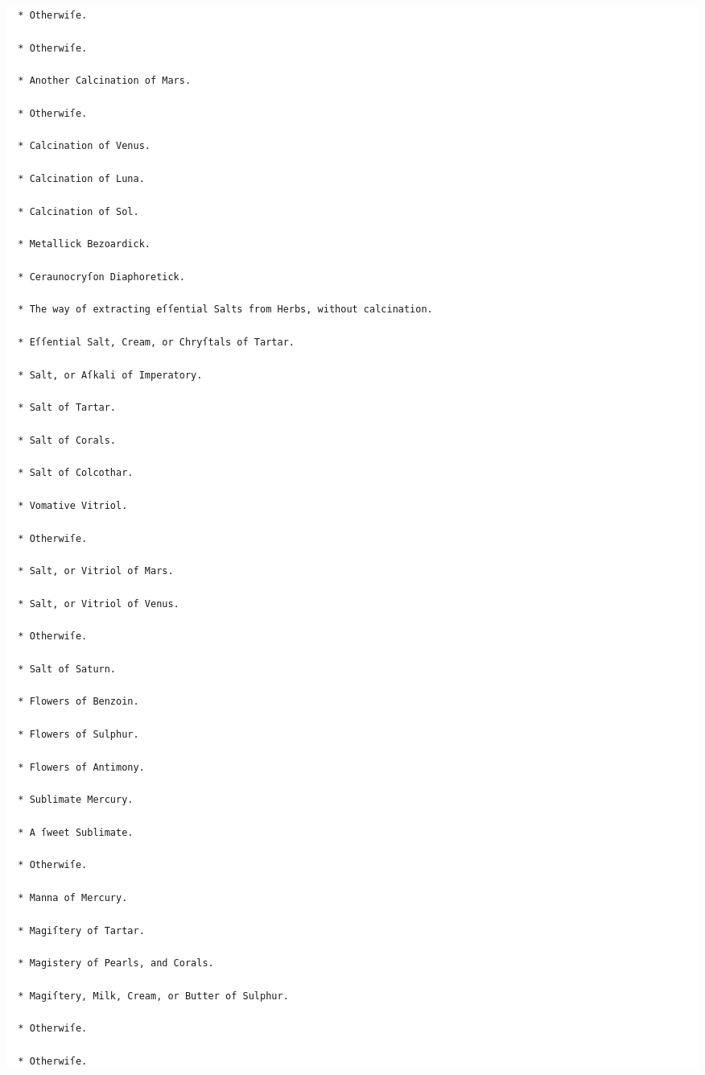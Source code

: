       * Otherwiſe.

      * Otherwiſe.

      * Another Calcination of Mars.

      * Otherwiſe.

      * Calcination of Venus.

      * Calcination of Luna.

      * Calcination of Sol.

      * Metallick Bezoardick.

      * Ceraunocryſon Diaphoretick.

      * The way of extracting eſſential Salts from Herbs, without calcination.

      * Eſſential Salt, Cream, or Chryſtals of Tartar.

      * Salt, or Aſkali of Imperatory.

      * Salt of Tartar.

      * Salt of Corals.

      * Salt of Colcothar.

      * Vomative Vitriol.

      * Otherwiſe.

      * Salt, or Vitriol of Mars.

      * Salt, or Vitriol of Venus.

      * Otherwiſe.

      * Salt of Saturn.

      * Flowers of Benzoin.

      * Flowers of Sulphur.

      * Flowers of Antimony.

      * Sublimate Mercury.

      * A ſweet Sublimate.

      * Otherwiſe.

      * Manna of Mercury.

      * Magiſtery of Tartar.

      * Magistery of Pearls, and Corals.

      * Magiſtery, Milk, Cream, or Butter of Sulphur.

      * Otherwiſe.

      * Otherwiſe.
